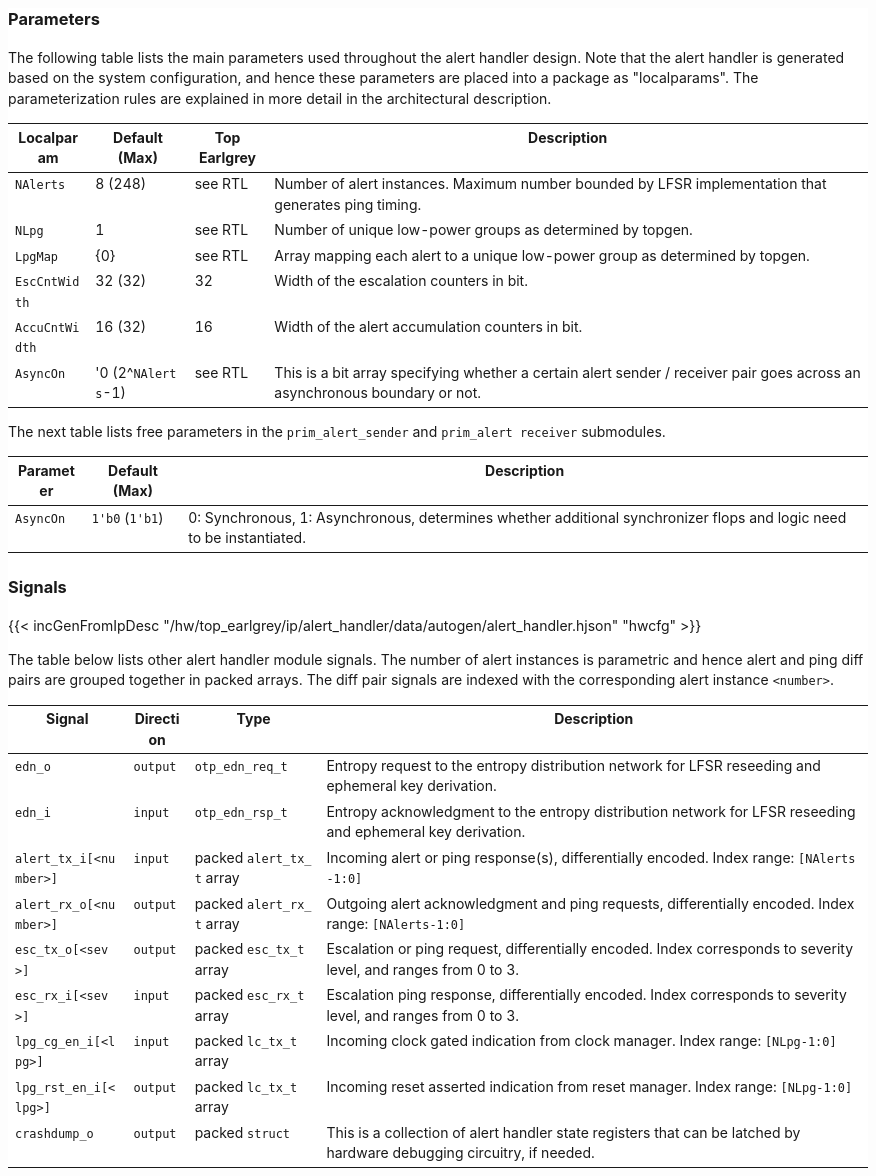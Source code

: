 ### Parameters

The following table lists the main parameters used throughout the alert handler design.
Note that the alert handler is generated based on the system configuration, and hence these parameters are placed into a package as "localparams".
The parameterization rules are explained in more detail in the architectural description.

Localparam     | Default (Max)         | Top Earlgrey | Description
---------------|-----------------------|--------------|---------------
`NAlerts`      | 8 (248)               | see RTL      | Number of alert instances. Maximum number bounded by LFSR implementation that generates ping timing.
`NLpg`         | 1                     | see RTL      | Number of unique low-power groups as determined by topgen.
`LpgMap`       | {0}                   | see RTL      | Array mapping each alert to a unique low-power group as determined by topgen.
`EscCntWidth`  | 32 (32)               | 32           | Width of the escalation counters in bit.
`AccuCntWidth` | 16 (32)               | 16           | Width of the alert accumulation counters in bit.
`AsyncOn`      | '0 (2^`NAlerts`-1)    | see RTL      | This is a bit array specifying whether a certain alert sender / receiver pair goes across an asynchronous boundary or not.

The next table lists free parameters in the `prim_alert_sender` and
`prim_alert receiver` submodules.

Parameter      | Default (Max)    | Description
---------------|------------------|---------------
`AsyncOn`      | `1'b0` (`1'b1`)  | 0: Synchronous, 1: Asynchronous, determines whether additional synchronizer flops and logic need to be instantiated.


### Signals

{{< incGenFromIpDesc "/hw/top_earlgrey/ip/alert_handler/data/autogen/alert_handler.hjson" "hwcfg" >}}

The table below lists other alert handler module signals.
The number of alert instances is parametric and hence alert and ping diff pairs are grouped together in packed arrays.
The diff pair signals are indexed with the corresponding alert instance `<number>`.

Signal                   | Direction        | Type                      | Description
-------------------------|------------------|----------------           |---------------
`edn_o`                  | `output`         | `otp_edn_req_t`           | Entropy request to the entropy distribution network for LFSR reseeding and ephemeral key derivation.
`edn_i`                  | `input`          | `otp_edn_rsp_t`           | Entropy acknowledgment to the entropy distribution network for LFSR reseeding and ephemeral key derivation.
`alert_tx_i[<number>]`   | `input`          | packed `alert_tx_t` array | Incoming alert or ping response(s), differentially encoded. Index range: `[NAlerts-1:0]`
`alert_rx_o[<number>]`   | `output`         | packed `alert_rx_t` array | Outgoing alert acknowledgment and ping requests, differentially encoded. Index range: `[NAlerts-1:0]`
`esc_tx_o[<sev>]`        | `output`         | packed `esc_tx_t` array   | Escalation or ping request, differentially encoded. Index corresponds to severity level, and ranges from 0 to 3.
`esc_rx_i[<sev>]`        | `input`          | packed `esc_rx_t` array   | Escalation ping response, differentially encoded. Index corresponds to severity level, and ranges from 0 to 3.
`lpg_cg_en_i[<lpg>]`     | `input`          | packed `lc_tx_t` array    | Incoming clock gated indication from clock manager. Index range: `[NLpg-1:0]`
`lpg_rst_en_i[<lpg>]`    | `output`         | packed `lc_tx_t` array    | Incoming reset asserted indication from reset manager. Index range: `[NLpg-1:0]`
`crashdump_o`            | `output`         | packed `struct`           | This is a collection of alert handler state registers that can be latched by hardware debugging circuitry, if needed.
